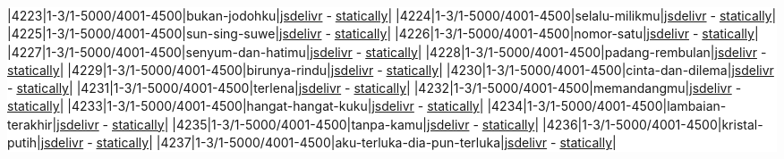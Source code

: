 |4223|1-3/1-5000/4001-4500|bukan-jodohku|[jsdelivr](https://cdn.jsdelivr.net/gh/dbchord/png-old-c-1280x720_1-3/1-5000/4001-4500/bukan-jodohku.png) - [statically](https://cdn.statically.io/gh/dbchord/png-old-c-1280x720_1-3/img/1-5000/4001-4500/bukan-jodohku.png)|
|4224|1-3/1-5000/4001-4500|selalu-milikmu|[jsdelivr](https://cdn.jsdelivr.net/gh/dbchord/png-old-c-1280x720_1-3/1-5000/4001-4500/selalu-milikmu.png) - [statically](https://cdn.statically.io/gh/dbchord/png-old-c-1280x720_1-3/img/1-5000/4001-4500/selalu-milikmu.png)|
|4225|1-3/1-5000/4001-4500|sun-sing-suwe|[jsdelivr](https://cdn.jsdelivr.net/gh/dbchord/png-old-c-1280x720_1-3/1-5000/4001-4500/sun-sing-suwe.png) - [statically](https://cdn.statically.io/gh/dbchord/png-old-c-1280x720_1-3/img/1-5000/4001-4500/sun-sing-suwe.png)|
|4226|1-3/1-5000/4001-4500|nomor-satu|[jsdelivr](https://cdn.jsdelivr.net/gh/dbchord/png-old-c-1280x720_1-3/1-5000/4001-4500/nomor-satu.png) - [statically](https://cdn.statically.io/gh/dbchord/png-old-c-1280x720_1-3/img/1-5000/4001-4500/nomor-satu.png)|
|4227|1-3/1-5000/4001-4500|senyum-dan-hatimu|[jsdelivr](https://cdn.jsdelivr.net/gh/dbchord/png-old-c-1280x720_1-3/1-5000/4001-4500/senyum-dan-hatimu.png) - [statically](https://cdn.statically.io/gh/dbchord/png-old-c-1280x720_1-3/img/1-5000/4001-4500/senyum-dan-hatimu.png)|
|4228|1-3/1-5000/4001-4500|padang-rembulan|[jsdelivr](https://cdn.jsdelivr.net/gh/dbchord/png-old-c-1280x720_1-3/1-5000/4001-4500/padang-rembulan.png) - [statically](https://cdn.statically.io/gh/dbchord/png-old-c-1280x720_1-3/img/1-5000/4001-4500/padang-rembulan.png)|
|4229|1-3/1-5000/4001-4500|birunya-rindu|[jsdelivr](https://cdn.jsdelivr.net/gh/dbchord/png-old-c-1280x720_1-3/1-5000/4001-4500/birunya-rindu.png) - [statically](https://cdn.statically.io/gh/dbchord/png-old-c-1280x720_1-3/img/1-5000/4001-4500/birunya-rindu.png)|
|4230|1-3/1-5000/4001-4500|cinta-dan-dilema|[jsdelivr](https://cdn.jsdelivr.net/gh/dbchord/png-old-c-1280x720_1-3/1-5000/4001-4500/cinta-dan-dilema.png) - [statically](https://cdn.statically.io/gh/dbchord/png-old-c-1280x720_1-3/img/1-5000/4001-4500/cinta-dan-dilema.png)|
|4231|1-3/1-5000/4001-4500|terlena|[jsdelivr](https://cdn.jsdelivr.net/gh/dbchord/png-old-c-1280x720_1-3/1-5000/4001-4500/terlena.png) - [statically](https://cdn.statically.io/gh/dbchord/png-old-c-1280x720_1-3/img/1-5000/4001-4500/terlena.png)|
|4232|1-3/1-5000/4001-4500|memandangmu|[jsdelivr](https://cdn.jsdelivr.net/gh/dbchord/png-old-c-1280x720_1-3/1-5000/4001-4500/memandangmu.png) - [statically](https://cdn.statically.io/gh/dbchord/png-old-c-1280x720_1-3/img/1-5000/4001-4500/memandangmu.png)|
|4233|1-3/1-5000/4001-4500|hangat-hangat-kuku|[jsdelivr](https://cdn.jsdelivr.net/gh/dbchord/png-old-c-1280x720_1-3/1-5000/4001-4500/hangat-hangat-kuku.png) - [statically](https://cdn.statically.io/gh/dbchord/png-old-c-1280x720_1-3/img/1-5000/4001-4500/hangat-hangat-kuku.png)|
|4234|1-3/1-5000/4001-4500|lambaian-terakhir|[jsdelivr](https://cdn.jsdelivr.net/gh/dbchord/png-old-c-1280x720_1-3/1-5000/4001-4500/lambaian-terakhir.png) - [statically](https://cdn.statically.io/gh/dbchord/png-old-c-1280x720_1-3/img/1-5000/4001-4500/lambaian-terakhir.png)|
|4235|1-3/1-5000/4001-4500|tanpa-kamu|[jsdelivr](https://cdn.jsdelivr.net/gh/dbchord/png-old-c-1280x720_1-3/1-5000/4001-4500/tanpa-kamu.png) - [statically](https://cdn.statically.io/gh/dbchord/png-old-c-1280x720_1-3/img/1-5000/4001-4500/tanpa-kamu.png)|
|4236|1-3/1-5000/4001-4500|kristal-putih|[jsdelivr](https://cdn.jsdelivr.net/gh/dbchord/png-old-c-1280x720_1-3/1-5000/4001-4500/kristal-putih.png) - [statically](https://cdn.statically.io/gh/dbchord/png-old-c-1280x720_1-3/img/1-5000/4001-4500/kristal-putih.png)|
|4237|1-3/1-5000/4001-4500|aku-terluka-dia-pun-terluka|[jsdelivr](https://cdn.jsdelivr.net/gh/dbchord/png-old-c-1280x720_1-3/1-5000/4001-4500/aku-terluka-dia-pun-terluka.png) - [statically](https://cdn.statically.io/gh/dbchord/png-old-c-1280x720_1-3/img/1-5000/4001-4500/aku-terluka-dia-pun-terluka.png)|
